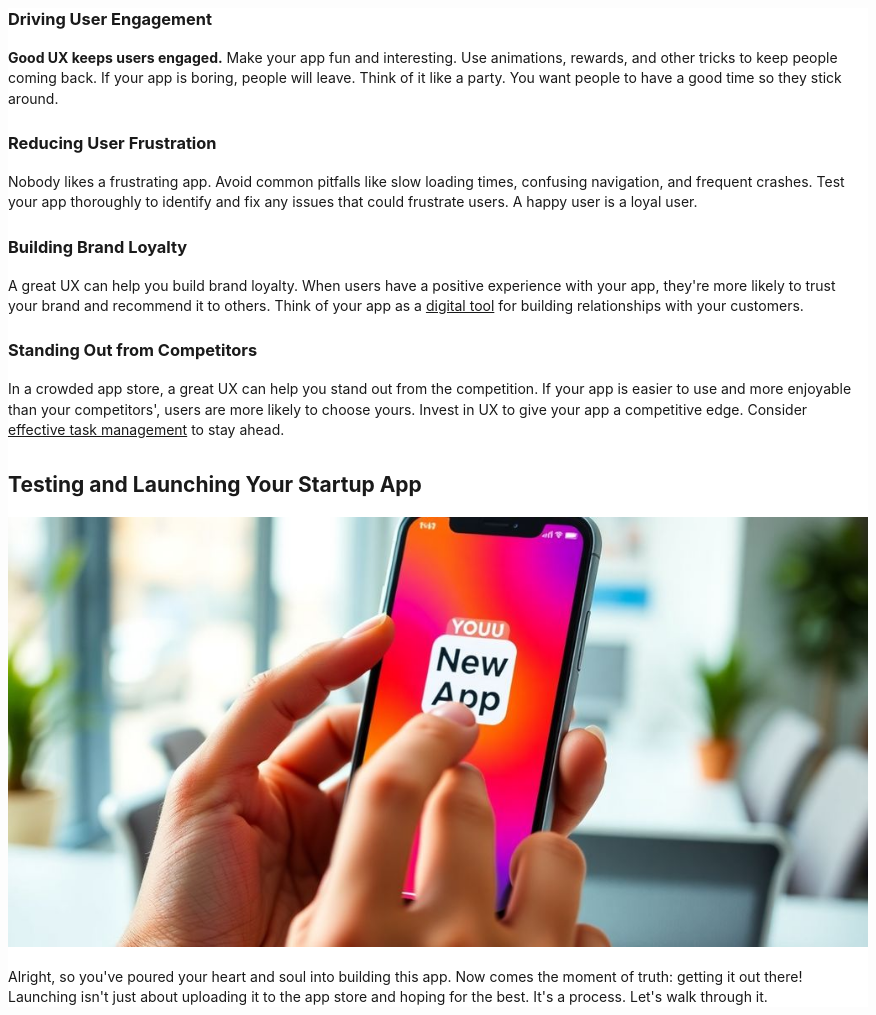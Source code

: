 ### Driving User Engagement

**Good UX keeps users engaged.** Make your app fun and interesting. Use animations, rewards, and other tricks to keep people coming back. If your app is boring, people will leave. Think of it like a party. You want people to have a good time so they stick around.

### Reducing User Frustration

Nobody likes a frustrating app. Avoid common pitfalls like slow loading times, confusing navigation, and frequent crashes. Test your app thoroughly to identify and fix any issues that could frustrate users. A happy user is a loyal user.

### Building Brand Loyalty

A great UX can help you build brand loyalty. When users have a positive experience with your app, they're more likely to trust your brand and recommend it to others. Think of your app as a [digital tool](https://jetthoughts.com/blog/tags/agile/) for building relationships with your customers.

### Standing Out from Competitors

In a crowded app store, a great UX can help you stand out from the competition. If your app is easier to use and more enjoyable than your competitors', users are more likely to choose yours. Invest in UX to give your app a competitive edge. Consider [effective task management](https://jetthoughts.com/blog/tags/agile/) to stay ahead.

## Testing and Launching Your Startup App

![Startup app launch on a phone screen.](file_2.jpeg)

Alright, so you've poured your heart and soul into building this app. Now comes the moment of truth: getting it out there! Launching isn't just about uploading it to the app store and hoping for the best. It's a process. Let's walk through it.
